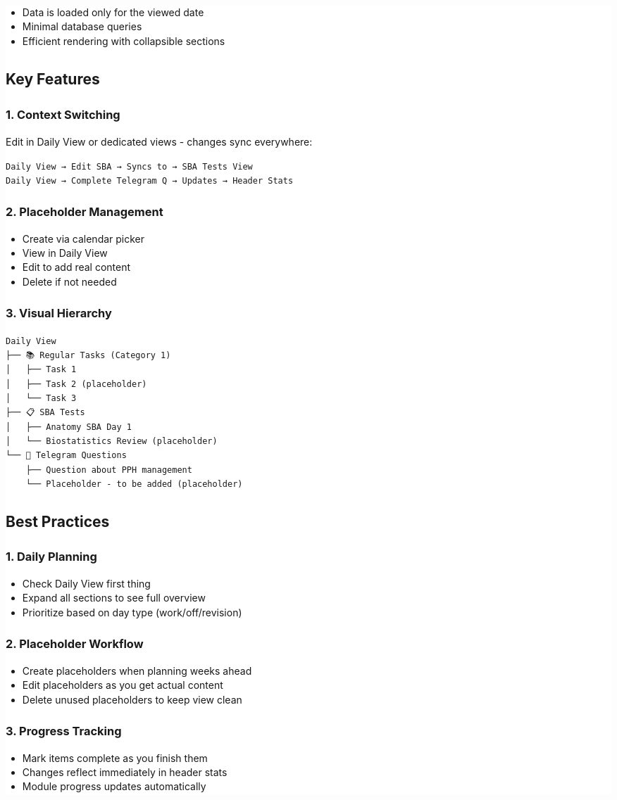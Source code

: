 - Data is loaded only for the viewed date
- Minimal database queries
- Efficient rendering with collapsible sections

## Key Features

### 1. Context Switching
Edit in Daily View or dedicated views - changes sync everywhere:
```
Daily View → Edit SBA → Syncs to → SBA Tests View
Daily View → Complete Telegram Q → Updates → Header Stats
```

### 2. Placeholder Management
- Create via calendar picker
- View in Daily View
- Edit to add real content
- Delete if not needed

### 3. Visual Hierarchy
```
Daily View
├── 📚 Regular Tasks (Category 1)
│   ├── Task 1
│   ├── Task 2 (placeholder)
│   └── Task 3
├── 📋 SBA Tests
│   ├── Anatomy SBA Day 1
│   └── Biostatistics Review (placeholder)
└── 💬 Telegram Questions
    ├── Question about PPH management
    └── Placeholder - to be added (placeholder)
```

## Best Practices

### 1. Daily Planning
- Check Daily View first thing
- Expand all sections to see full overview
- Prioritize based on day type (work/off/revision)

### 2. Placeholder Workflow
- Create placeholders when planning weeks ahead
- Edit placeholders as you get actual content
- Delete unused placeholders to keep view clean

### 3. Progress Tracking
- Mark items complete as you finish them
- Changes reflect immediately in header stats
- Module progress updates automatically
